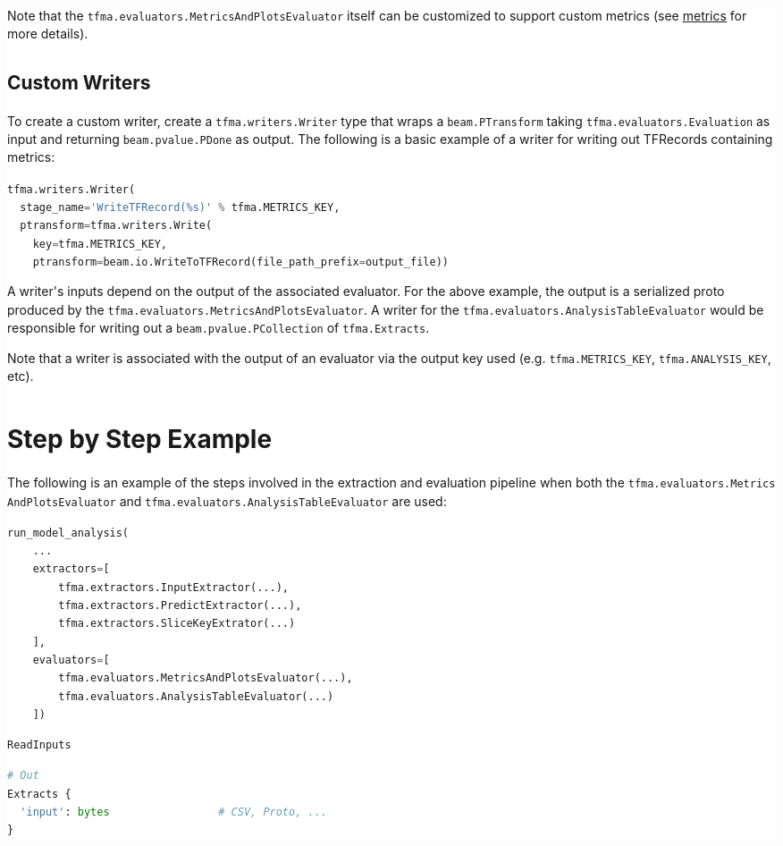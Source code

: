 Note that the `tfma.evaluators.MetricsAndPlotsEvaluator` itself can be
customized to support custom metrics (see [metrics](metrics.md) for more
details).

## Custom Writers

To create a custom writer, create a `tfma.writers.Writer` type that wraps a
`beam.PTransform` taking `tfma.evaluators.Evaluation` as input and returning
`beam.pvalue.PDone` as output. The following is a basic example of a writer for
writing out TFRecords containing metrics:

```python
tfma.writers.Writer(
  stage_name='WriteTFRecord(%s)' % tfma.METRICS_KEY,
  ptransform=tfma.writers.Write(
    key=tfma.METRICS_KEY,
    ptransform=beam.io.WriteToTFRecord(file_path_prefix=output_file))
```

A writer's inputs depend on the output of the associated evaluator. For the
above example, the output is a serialized proto produced by the
`tfma.evaluators.MetricsAndPlotsEvaluator`. A writer for the
`tfma.evaluators.AnalysisTableEvaluator` would be responsible for writing out a
`beam.pvalue.PCollection` of `tfma.Extracts`.

Note that a writer is associated with the output of an evaluator via the output
key used (e.g. `tfma.METRICS_KEY`, `tfma.ANALYSIS_KEY`, etc).

# Step by Step Example

The following is an example of the steps involved in the extraction and
evaluation pipeline when both the `tfma.evaluators.MetricsAndPlotsEvaluator` and
`tfma.evaluators.AnalysisTableEvaluator` are used:

```python
run_model_analysis(
    ...
    extractors=[
        tfma.extractors.InputExtractor(...),
        tfma.extractors.PredictExtractor(...),
        tfma.extractors.SliceKeyExtrator(...)
    ],
    evaluators=[
        tfma.evaluators.MetricsAndPlotsEvaluator(...),
        tfma.evaluators.AnalysisTableEvaluator(...)
    ])
```

`ReadInputs`

```python
# Out
Extracts {
  'input': bytes                 # CSV, Proto, ...
}
```
